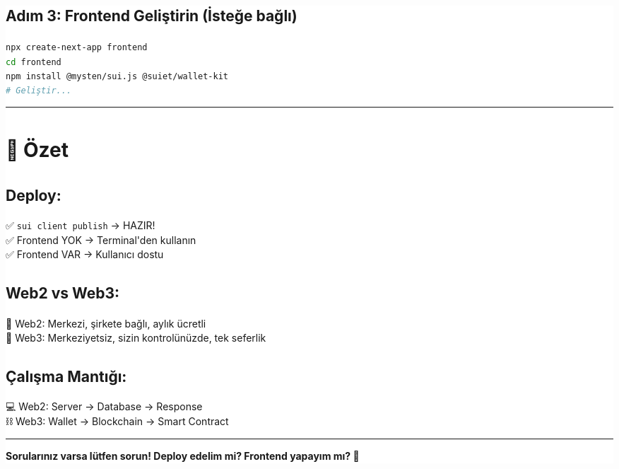 ## Adım 3: Frontend Geliştirin (İsteğe bağlı)
```bash
npx create-next-app frontend
cd frontend
npm install @mysten/sui.js @suiet/wallet-kit
# Geliştir...
```

---

# 📌 Özet

## Deploy:
✅ `sui client publish` → HAZIR!  
✅ Frontend YOK → Terminal'den kullanın  
✅ Frontend VAR → Kullanıcı dostu  

## Web2 vs Web3:
🔴 Web2: Merkezi, şirkete bağlı, aylık ücretli  
🔵 Web3: Merkeziyetsiz, sizin kontrolünüzde, tek seferlik  

## Çalışma Mantığı:
💻 Web2: Server → Database → Response  
⛓️ Web3: Wallet → Blockchain → Smart Contract  

---

**Sorularınız varsa lütfen sorun! Deploy edelim mi? Frontend yapayım mı? 🚀**

